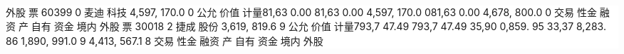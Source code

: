 外股
票
60399
0
麦迪
科技
4,597,
170.0
0
公允
价值
计量81,63
0.00
81,63
0.00
4,597,
170.0
081,63
0.00
4,678,
800.0
0
交易
性金
融资
产
自有
资金
境内
外股
票
30018
2
捷成
股份
3,619,
819.6
9
公允
价值
计量793,7
47.49
793,7
47.49
35,90
0,859.
95
33,37
8,283.
86
1,890,
991.0
9
4,413,
567.1
8
交易
性金
融资
产
自有
资金
境内
外股